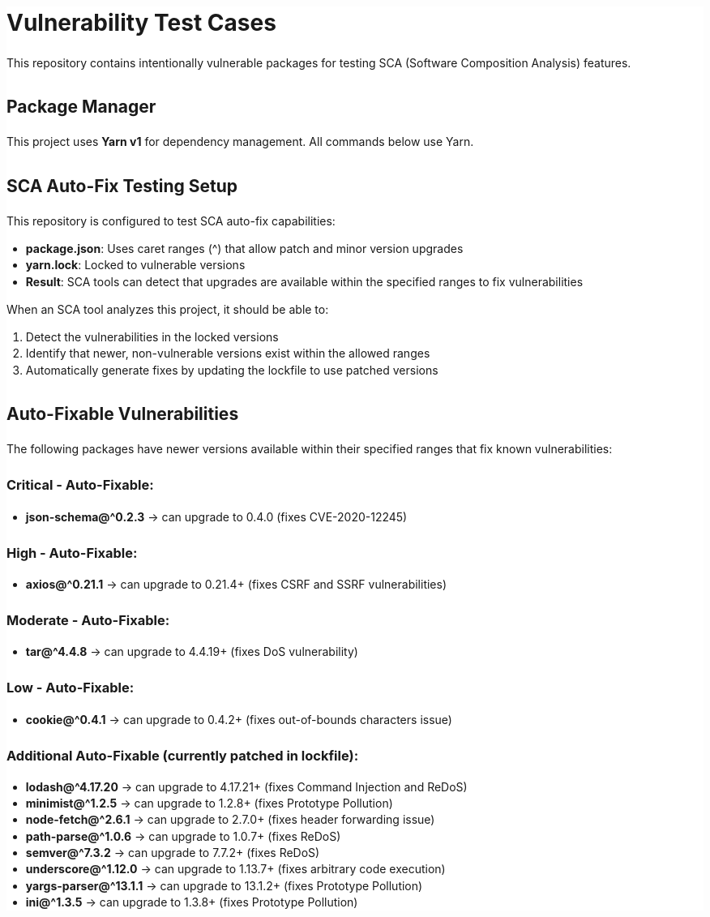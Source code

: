 # Vulnerability Test Cases

This repository contains intentionally vulnerable packages for testing SCA (Software Composition Analysis) features.

## Package Manager

This project uses **Yarn v1** for dependency management. All commands below use Yarn.

## SCA Auto-Fix Testing Setup

This repository is configured to test SCA auto-fix capabilities:

- **package.json**: Uses caret ranges (^) that allow patch and minor version upgrades
- **yarn.lock**: Locked to vulnerable versions 
- **Result**: SCA tools can detect that upgrades are available within the specified ranges to fix vulnerabilities

When an SCA tool analyzes this project, it should be able to:
1. Detect the vulnerabilities in the locked versions
2. Identify that newer, non-vulnerable versions exist within the allowed ranges
3. Automatically generate fixes by updating the lockfile to use patched versions

## Auto-Fixable Vulnerabilities

The following packages have newer versions available within their specified ranges that fix known vulnerabilities:

### Critical - Auto-Fixable:
- **json-schema@^0.2.3** → can upgrade to 0.4.0 (fixes CVE-2020-12245)

### High - Auto-Fixable:
- **axios@^0.21.1** → can upgrade to 0.21.4+ (fixes CSRF and SSRF vulnerabilities)

### Moderate - Auto-Fixable:
- **tar@^4.4.8** → can upgrade to 4.4.19+ (fixes DoS vulnerability)

### Low - Auto-Fixable:
- **cookie@^0.4.1** → can upgrade to 0.4.2+ (fixes out-of-bounds characters issue)

### Additional Auto-Fixable (currently patched in lockfile):
- **lodash@^4.17.20** → can upgrade to 4.17.21+ (fixes Command Injection and ReDoS)
- **minimist@^1.2.5** → can upgrade to 1.2.8+ (fixes Prototype Pollution)
- **node-fetch@^2.6.1** → can upgrade to 2.7.0+ (fixes header forwarding issue)
- **path-parse@^1.0.6** → can upgrade to 1.0.7+ (fixes ReDoS)
- **semver@^7.3.2** → can upgrade to 7.7.2+ (fixes ReDoS)
- **underscore@^1.12.0** → can upgrade to 1.13.7+ (fixes arbitrary code execution)
- **yargs-parser@^13.1.1** → can upgrade to 13.1.2+ (fixes Prototype Pollution)
- **ini@^1.3.5** → can upgrade to 1.3.8+ (fixes Prototype Pollution)
